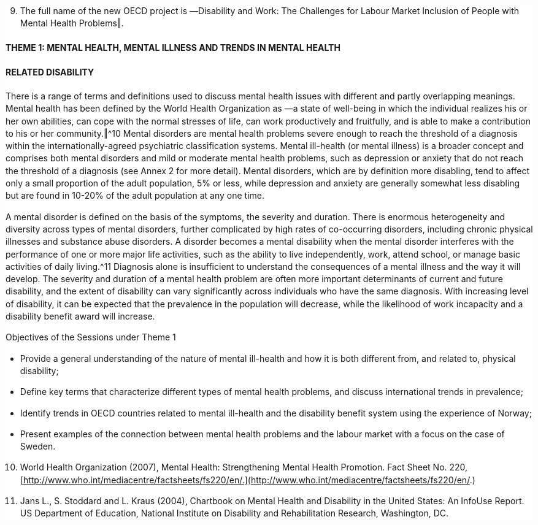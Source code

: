 9. The full name of the new OECD project is ―Disability and Work: The Challenges for Labour Market Inclusion of People with Mental Health Problems‖. 


#### THEME 1: MENTAL HEALTH, MENTAL ILLNESS AND TRENDS IN MENTAL HEALTH

#### RELATED DISABILITY 

There is a range of terms and definitions used to discuss mental health issues with different and partly overlapping meanings. Mental health has been defined by the World Health Organization as ―a state of well-being in which the individual realizes his or her own abilities, can cope with the normal stresses of life, can work productively and fruitfully, and is able to make a contribution to his or her community.‖^10 Mental disorders are mental health problems severe enough to reach the threshold of a diagnosis within the internationally-agreed psychiatric classification systems. Mental ill-health (or mental illness) is a broader concept and comprises both mental disorders and mild or moderate mental health problems, such as depression or anxiety that do not reach the threshold of a diagnosis (see Annex 2 for more detail). Mental disorders, which are by definition more disabling, tend to affect only a small proportion of the adult population, 5% or less, while depression and anxiety are generally somewhat less disabling but are found in 10-20% of the adult population at any one time. 

A mental disorder is defined on the basis of the symptoms, the severity and duration. There is enormous heterogeneity and diversity across types of mental disorders, further complicated by high rates of co-occurring disorders, including chronic physical illnesses and substance abuse disorders. A disorder becomes a mental disability when the mental disorder interferes with the performance of one or more major life activities, such as the ability to live independently, work, attend school, or manage basic activities of daily living.^11 Diagnosis alone is insufficient to understand the consequences of a mental illness and the way it will develop. The severity and duration of a mental health problem are often more important determinants of current and future disability, and the extent of disability can vary significantly across individuals who have the same diagnosis. With increasing level of disability, it can be expected that the prevalence in the population will decrease, while the likelihood of work incapacity and a disability benefit award will increase. 

 Objectives of the Sessions under Theme 1 

- Provide a general understanding of the nature of mental ill-health and how it is both different     from, and related to, physical disability; 

- Define key terms that characterize different types of mental health problems, and discuss     international trends in prevalence; 

- Identify trends in OECD countries related to mental ill-health and the disability benefit system     using the experience of Norway; 

- Present examples of the connection between mental health problems and the labour market     with a focus on the case of Sweden. 

10. World Health Organization (2007), Mental Health: Strengthening Mental Health Promotion. Fact Sheet No. 220, [http://www.who.int/mediacentre/factsheets/fs220/en/.](http://www.who.int/mediacentre/factsheets/fs220/en/.) 

11. Jans L., S. Stoddard and L. Kraus (2004), Chartbook on Mental Health and Disability in the United States:     An InfoUse Report. US Department of Education, National Institute on Disability and Rehabilitation     Research, Washington, DC. 
